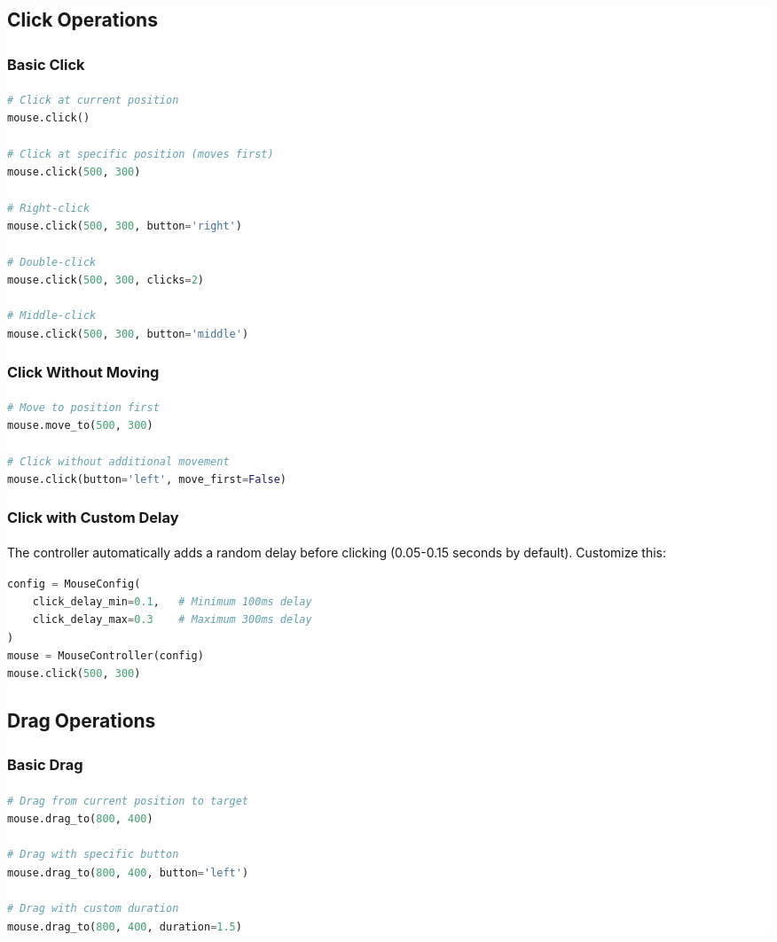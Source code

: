 ## Click Operations

### Basic Click

```python
# Click at current position
mouse.click()

# Click at specific position (moves first)
mouse.click(500, 300)

# Right-click
mouse.click(500, 300, button='right')

# Double-click
mouse.click(500, 300, clicks=2)

# Middle-click
mouse.click(500, 300, button='middle')
```

### Click Without Moving

```python
# Move to position first
mouse.move_to(500, 300)

# Click without additional movement
mouse.click(button='left', move_first=False)
```

### Click with Custom Delay

The controller automatically adds a random delay before clicking (0.05-0.15 seconds by default). Customize this:

```python
config = MouseConfig(
    click_delay_min=0.1,   # Minimum 100ms delay
    click_delay_max=0.3    # Maximum 300ms delay
)
mouse = MouseController(config)
mouse.click(500, 300)
```

## Drag Operations

### Basic Drag

```python
# Drag from current position to target
mouse.drag_to(800, 400)

# Drag with specific button
mouse.drag_to(800, 400, button='left')

# Drag with custom duration
mouse.drag_to(800, 400, duration=1.5)
```
